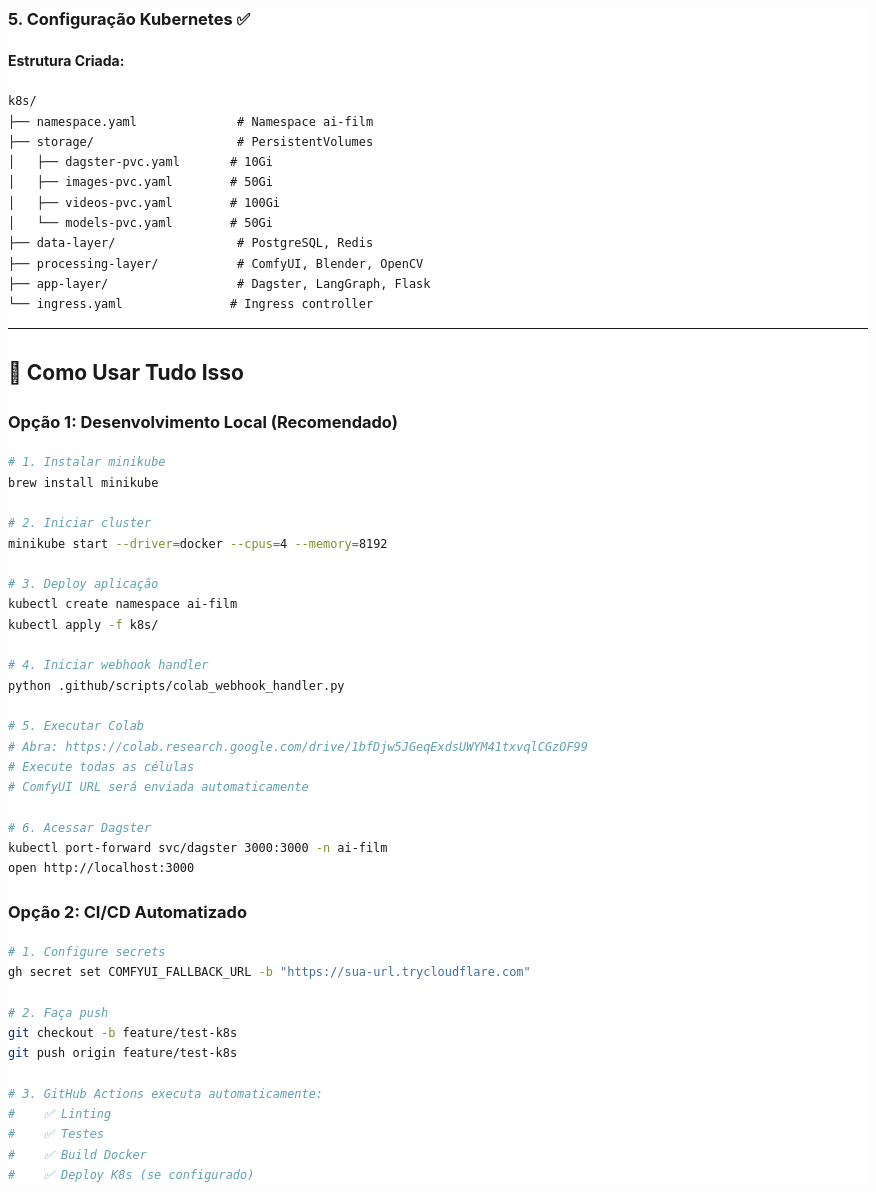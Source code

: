
### **5. Configuração Kubernetes** ✅

#### **Estrutura Criada:**

```
k8s/
├── namespace.yaml              # Namespace ai-film
├── storage/                    # PersistentVolumes
│   ├── dagster-pvc.yaml       # 10Gi
│   ├── images-pvc.yaml        # 50Gi
│   ├── videos-pvc.yaml        # 100Gi
│   └── models-pvc.yaml        # 50Gi
├── data-layer/                 # PostgreSQL, Redis
├── processing-layer/           # ComfyUI, Blender, OpenCV
├── app-layer/                  # Dagster, LangGraph, Flask
└── ingress.yaml               # Ingress controller
```

---

## 🚀 Como Usar Tudo Isso

### **Opção 1: Desenvolvimento Local (Recomendado)**

```bash
# 1. Instalar minikube
brew install minikube

# 2. Iniciar cluster
minikube start --driver=docker --cpus=4 --memory=8192

# 3. Deploy aplicação
kubectl create namespace ai-film
kubectl apply -f k8s/

# 4. Iniciar webhook handler
python .github/scripts/colab_webhook_handler.py

# 5. Executar Colab
# Abra: https://colab.research.google.com/drive/1bfDjw5JGeqExdsUWYM41txvqlCGzOF99
# Execute todas as células
# ComfyUI URL será enviada automaticamente

# 6. Acessar Dagster
kubectl port-forward svc/dagster 3000:3000 -n ai-film
open http://localhost:3000
```

### **Opção 2: CI/CD Automatizado**

```bash
# 1. Configure secrets
gh secret set COMFYUI_FALLBACK_URL -b "https://sua-url.trycloudflare.com"

# 2. Faça push
git checkout -b feature/test-k8s
git push origin feature/test-k8s

# 3. GitHub Actions executa automaticamente:
#    ✅ Linting
#    ✅ Testes
#    ✅ Build Docker
#    ✅ Deploy K8s (se configurado)
```
